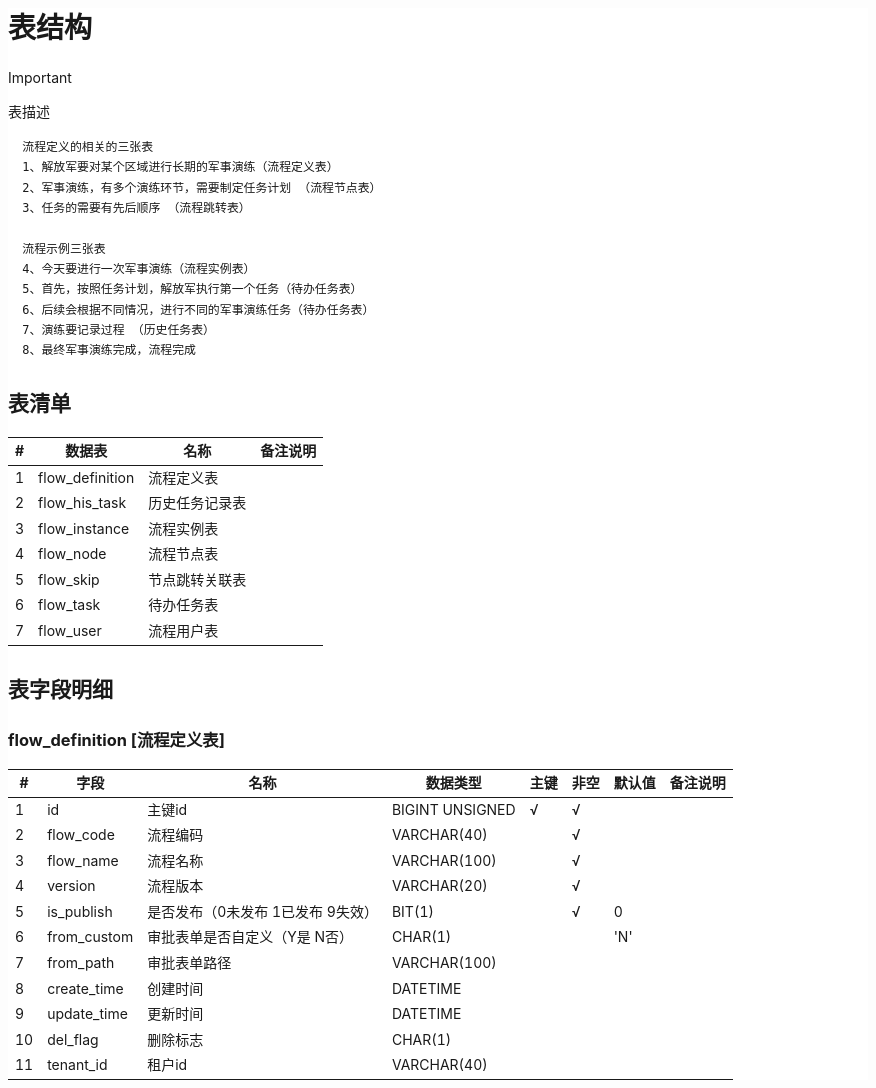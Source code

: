# 表结构

> [!IMPORTANT]
>
> 表描述
>
>       流程定义的相关的三张表
>       1、解放军要对某个区域进行长期的军事演练（流程定义表）
>       2、军事演练，有多个演练环节，需要制定任务计划 （流程节点表）
>       3、任务的需要有先后顺序 （流程跳转表）
>   
>       流程示例三张表
>       4、今天要进行一次军事演练（流程实例表）
>       5、首先，按照任务计划，解放军执行第一个任务（待办任务表）
>       6、后续会根据不同情况，进行不同的军事演练任务（待办任务表）
>       7、演练要记录过程 （历史任务表）
>       8、最终军事演练完成，流程完成

##  表清单

| **#** | **数据表**      | **名称**       | **备注说明** |
| ----- | --------------- | -------------- | ------------ |
| 1     | flow_definition | 流程定义表     |              |
| 2     | flow_his_task   | 历史任务记录表 |              |
| 3     | flow_instance   | 流程实例表     |              |
| 4     | flow_node       | 流程节点表     |              |
| 5     | flow_skip       | 节点跳转关联表 |              |
| 6     | flow_task       | 待办任务表     |              |
| 7     | flow_user       | 流程用户表     |              |



##  表字段明细

###  **flow_definition [**流程定义表**]**

| **#** | **字段**    | **名称**                          | **数据类型**    | **主键** | **非空** | **默认值** | **备注说明** |
| ----- | ----------- | --------------------------------- | --------------- | -------- | -------- | ---------- | ------------ |
| 1     | id          | 主键id                            | BIGINT UNSIGNED | √        | √        |            |              |
| 2     | flow_code   | 流程编码                          | VARCHAR(40)     |          | √        |            |              |
| 3     | flow_name   | 流程名称                          | VARCHAR(100)    |          | √        |            |              |
| 4     | version     | 流程版本                          | VARCHAR(20)     |          | √        |            |              |
| 5     | is_publish  | 是否发布（0未发布 1已发布 9失效） | BIT(1)          |          | √        | 0          |              |
| 6     | from_custom | 审批表单是否自定义（Y是 N否）     | CHAR(1)         |          |          | 'N'        |              |
| 7     | from_path   | 审批表单路径                      | VARCHAR(100)    |          |          |            |              |
| 8     | create_time | 创建时间                          | DATETIME        |          |          |            |              |
| 9     | update_time | 更新时间                          | DATETIME        |          |          |            |              |
| 10    | del_flag    | 删除标志                          | CHAR(1)         |          |          |            |              |
| 11    | tenant_id   | 租户id                            | VARCHAR(40)     |          |          |            |              |
